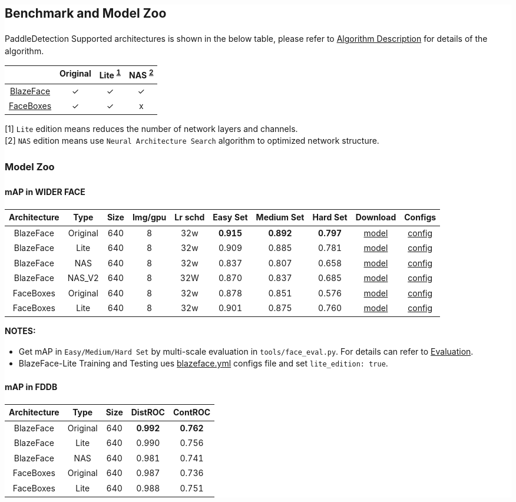 ## Benchmark and Model Zoo
PaddleDetection Supported architectures is shown in the below table, please refer to
[Algorithm Description](#Algorithm-Description) for details of the algorithm.

|                          | Original | Lite <sup>[1](#lite)</sup> | NAS <sup>[2](#nas)</sup> |
|:------------------------:|:--------:|:--------------------------:|:------------------------:|
| [BlazeFace](#BlazeFace)  | ✓        |                          ✓ | ✓                        |
| [FaceBoxes](#FaceBoxes)  | ✓        |                          ✓ | x                        |

<a name="lite">[1]</a> `Lite` edition means reduces the number of network layers and channels.  
<a name="nas">[2]</a> `NAS` edition means use `Neural Architecture Search` algorithm to
optimized network structure.


### Model Zoo

#### mAP in WIDER FACE

| Architecture | Type     | Size | Img/gpu | Lr schd | Easy Set  | Medium Set | Hard Set  | Download | Configs |
|:------------:|:--------:|:----:|:-------:|:-------:|:---------:|:----------:|:---------:|:--------:|:--------:|
| BlazeFace    | Original | 640  |    8    | 32w     | **0.915** | **0.892**  | **0.797** | [model](https://paddlemodels.bj.bcebos.com/object_detection/blazeface_original.tar) | [config](https://github.com/PaddlePaddle/PaddleDetection/tree/release/2.1/static/configs/face_detection/blazeface.yml) |
| BlazeFace    | Lite     | 640  |    8    | 32w     | 0.909     | 0.885      | 0.781     | [model](https://paddlemodels.bj.bcebos.com/object_detection/blazeface_lite.tar) | [config](https://github.com/PaddlePaddle/PaddleDetection/tree/release/2.1/static/configs/face_detection/blazeface.yml) |
| BlazeFace    | NAS      | 640  |    8    | 32w     | 0.837     | 0.807      | 0.658     | [model](https://paddlemodels.bj.bcebos.com/object_detection/blazeface_nas.tar) | [config](https://github.com/PaddlePaddle/PaddleDetection/tree/release/2.1/static/configs/face_detection/blazeface_nas.yml) |
| BlazeFace    | NAS_V2   | 640  |    8    | 32W     | 0.870     | 0.837      | 0.685     | [model](https://paddlemodels.bj.bcebos.com/object_detection/blazeface_nas2.tar) |  [config](https://github.com/PaddlePaddle/PaddleDetection/tree/release/2.1/static/configs/face_detection/blazeface_nas_v2.yml) |
| FaceBoxes    | Original | 640  |    8    | 32w     | 0.878     | 0.851      | 0.576     | [model](https://paddlemodels.bj.bcebos.com/object_detection/faceboxes_original.tar) |  [config](https://github.com/PaddlePaddle/PaddleDetection/tree/release/2.1/static/configs/face_detection/faceboxes.yml) |
| FaceBoxes    | Lite     | 640  |    8    | 32w     | 0.901     | 0.875      | 0.760     | [model](https://paddlemodels.bj.bcebos.com/object_detection/faceboxes_lite.tar) | [config](https://github.com/PaddlePaddle/PaddleDetection/tree/release/2.1/static/configs/face_detection/faceboxes_lite.yml) |

**NOTES:**  
- Get mAP in `Easy/Medium/Hard Set` by multi-scale evaluation in `tools/face_eval.py`.
For details can refer to [Evaluation](#Evaluate-on-the-WIDER-FACE).
- BlazeFace-Lite Training and Testing ues [blazeface.yml](https://github.com/PaddlePaddle/PaddleDetection/blob/release/2.1/static/configs/face_detection/blazeface.yml)
configs file and set `lite_edition: true`.

#### mAP in FDDB

| Architecture | Type     | Size | DistROC | ContROC |
|:------------:|:--------:|:----:|:-------:|:-------:|
| BlazeFace    | Original | 640  | **0.992**   | **0.762**   |
| BlazeFace    | Lite     | 640  | 0.990   | 0.756   |
| BlazeFace    | NAS      | 640  | 0.981   | 0.741   |
| FaceBoxes    | Original | 640  | 0.987   | 0.736   |
| FaceBoxes    | Lite     | 640  | 0.988   | 0.751   |
